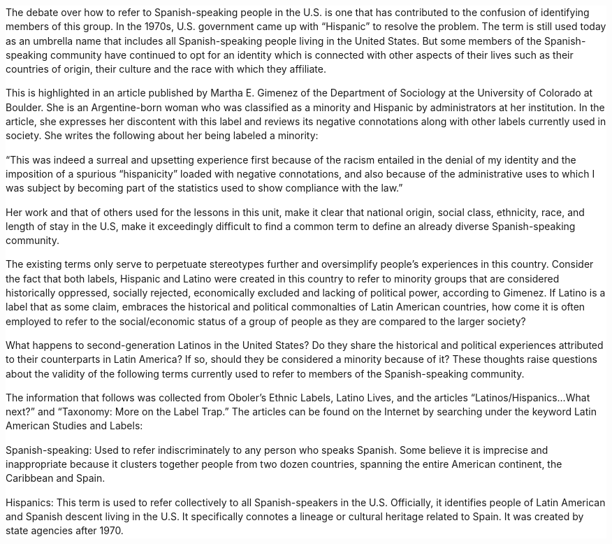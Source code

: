  </p>
 <p>
  The debate over how to refer to Spanish-speaking people in the U.S. is one that has contributed to the confusion of identifying members of this group.  In the 1970s, U.S. government came up with “Hispanic” to resolve the problem. The term is still used today as an umbrella name that includes all Spanish-speaking people living in the United States. But some members of the Spanish-speaking community have continued to opt for an identity which is connected with other aspects of their lives such as their countries of origin, their culture and the race with which they affiliate.
 </p>
 <p>
  This is highlighted in an article published by Martha E. Gimenez of the Department of Sociology at the University of Colorado at Boulder. She is an Argentine-born woman who was classified as a minority and Hispanic by administrators at her institution. In the article, she expresses her discontent with this label and reviews its negative connotations along with other labels currently used in society. She writes the following about her being labeled a minority:
 </p>
 <p>
  <span class="indent">
  </span>
  “This was indeed a surreal and upsetting experience first because of the racism entailed in the denial of my identity and the imposition of a spurious “hispanicity” loaded with negative connotations, and also because of the administrative uses to which I was subject by becoming part of the statistics used to show compliance with the law.”
 </p>
 <p>
  Her work and that of others used for the lessons in this unit, make it clear that national origin, social class, ethnicity, race, and length of stay in the U.S, make it exceedingly difficult to find a common term to define an already diverse Spanish-speaking community.
 </p>
 <p>
  The existing terms only serve to perpetuate stereotypes further and oversimplify people’s experiences in this country. Consider the fact that both labels, Hispanic and Latino were created in this country to refer to minority groups that are considered historically oppressed, socially rejected, economically excluded and lacking of political power, according to Gimenez. If Latino is a label that as some claim, embraces the historical and political commonalties of Latin American countries, how come it is often employed to refer to the social/economic status of a group of people as they are compared to the larger society?
 </p>
 <p>
  What happens to second-generation Latinos in the United States? Do they share the historical and political experiences attributed to their counterparts in Latin America? If so, should they be considered a minority because of it? These thoughts raise questions about the validity of the following terms currently used to refer to members of the Spanish-speaking community.
 </p>
 <p>
  The information that follows was collected from Oboler’s Ethnic Labels, Latino Lives, and the articles “Latinos/Hispanics…What next?” and “Taxonomy: More on the Label Trap.” The articles can be found on the Internet by searching under the keyword Latin American Studies and Labels:
 </p>
 <p>
  Spanish-speaking: Used to refer indiscriminately to any person who speaks Spanish. Some believe it is imprecise and inappropriate because it clusters together people from two dozen countries, spanning the entire American continent, the Caribbean and Spain.
 </p>
 <p>
  Hispanics: This term is used to refer collectively to all Spanish-speakers in the U.S. Officially, it identifies people of Latin American and Spanish descent living in the U.S. It specifically connotes a lineage or cultural heritage related to Spain. It was created by state agencies after 1970.
 </p>
 <p>